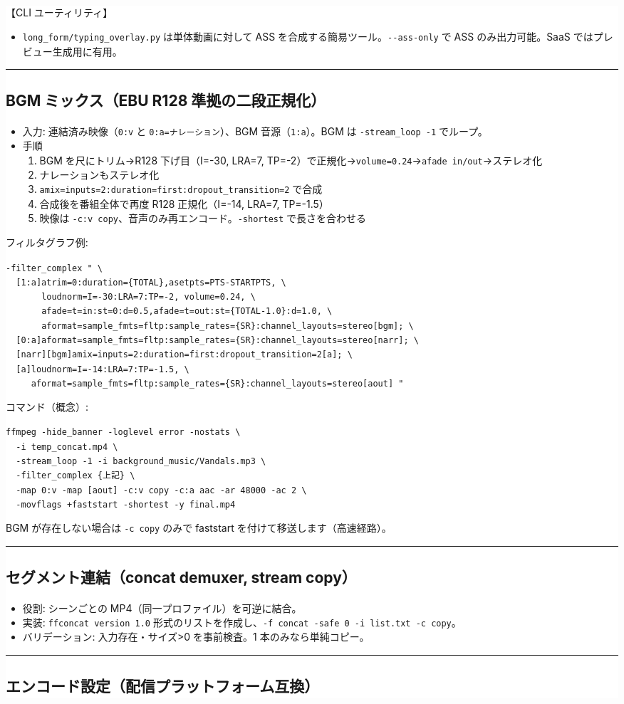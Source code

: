 【CLI ユーティリティ】
- `long_form/typing_overlay.py` は単体動画に対して ASS を合成する簡易ツール。`--ass-only` で ASS のみ出力可能。SaaS ではプレビュー生成用に有用。

---

## BGM ミックス（EBU R128 準拠の二段正規化）

- 入力: 連結済み映像（`0:v` と `0:a=ナレーション`）、BGM 音源（`1:a`）。BGM は `-stream_loop -1` でループ。
- 手順
  1. BGM を尺にトリム→R128 下げ目（I=-30, LRA=7, TP=-2）で正規化→`volume=0.24`→`afade in/out`→ステレオ化
  2. ナレーションもステレオ化
  3. `amix=inputs=2:duration=first:dropout_transition=2` で合成
  4. 合成後を番組全体で再度 R128 正規化（I=-14, LRA=7, TP=-1.5）
  5. 映像は `-c:v copy`、音声のみ再エンコード。`-shortest` で長さを合わせる

フィルタグラフ例:

```
-filter_complex " \
  [1:a]atrim=0:duration={TOTAL},asetpts=PTS-STARTPTS, \
       loudnorm=I=-30:LRA=7:TP=-2, volume=0.24, \
       afade=t=in:st=0:d=0.5,afade=t=out:st={TOTAL-1.0}:d=1.0, \
       aformat=sample_fmts=fltp:sample_rates={SR}:channel_layouts=stereo[bgm]; \
  [0:a]aformat=sample_fmts=fltp:sample_rates={SR}:channel_layouts=stereo[narr]; \
  [narr][bgm]amix=inputs=2:duration=first:dropout_transition=2[a]; \
  [a]loudnorm=I=-14:LRA=7:TP=-1.5, \
     aformat=sample_fmts=fltp:sample_rates={SR}:channel_layouts=stereo[aout] "
```

コマンド（概念）:

```
ffmpeg -hide_banner -loglevel error -nostats \
  -i temp_concat.mp4 \
  -stream_loop -1 -i background_music/Vandals.mp3 \
  -filter_complex {上記} \
  -map 0:v -map [aout] -c:v copy -c:a aac -ar 48000 -ac 2 \
  -movflags +faststart -shortest -y final.mp4
```

BGM が存在しない場合は `-c copy` のみで faststart を付けて移送します（高速経路）。

---

## セグメント連結（concat demuxer, stream copy）

- 役割: シーンごとの MP4（同一プロファイル）を可逆に結合。
- 実装: `ffconcat version 1.0` 形式のリストを作成し、`-f concat -safe 0 -i list.txt -c copy`。
- バリデーション: 入力存在・サイズ>0 を事前検査。1 本のみなら単純コピー。

---

## エンコード設定（配信プラットフォーム互換）
